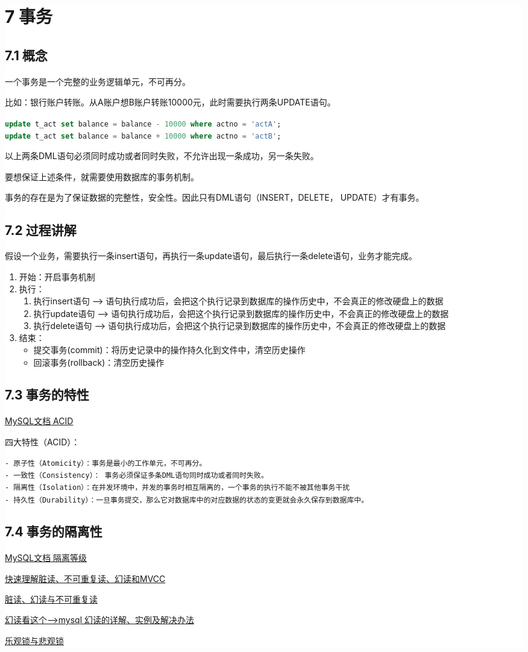 # 7 事务

## 7.1 概念

一个事务是一个完整的业务逻辑单元，不可再分。

比如：银行账户转账。从A账户想B账户转账10000元，此时需要执行两条UPDATE语句。

```sql
update t_act set balance = balance - 10000 where actno = 'actA';
update t_act set balance = balance + 10000 where actno = 'actB';
```

以上两条DML语句必须同时成功或者同时失败，不允许出现一条成功，另一条失败。

要想保证上述条件，就需要使用数据库的事务机制。

事务的存在是为了保证数据的完整性，安全性。因此只有DML语句（INSERT，DELETE， UPDATE）才有事务。

## 7.2 过程讲解

假设一个业务，需要执行一条insert语句，再执行一条update语句，最后执行一条delete语句，业务才能完成。

1. 开始：开启事务机制
2. 执行：
    1. 执行insert语句 --> 语句执行成功后，会把这个执行记录到数据库的操作历史中，不会真正的修改硬盘上的数据
    2. 执行update语句 --> 语句执行成功后，会把这个执行记录到数据库的操作历史中，不会真正的修改硬盘上的数据
    3. 执行delete语句 --> 语句执行成功后，会把这个执行记录到数据库的操作历史中，不会真正的修改硬盘上的数据
3. 结束：
    - 提交事务(commit)：将历史记录中的操作持久化到文件中，清空历史操作
    - 回滚事务(rollback)：清空历史操作

## 7.3 事务的特性

[MySQL文档 ACID](https://dev.mysql.com/doc/refman/8.0/en/mysql-acid.html)

四大特性（ACID）：

    - 原子性（Atomicity）：事务是最小的工作单元，不可再分。
    - 一致性（Consistency）： 事务必须保证多条DML语句同时成功或者同时失败。
    - 隔离性（Isolation）：在并发环境中，并发的事务时相互隔离的，一个事务的执行不能不被其他事务干扰
    - 持久性（Durability）：一旦事务提交，那么它对数据库中的对应数据的状态的变更就会永久保存到数据库中。

## 7.4 事务的隔离性

[MySQL文档 隔离等级](https://dev.mysql.com/doc/refman/8.0/en/innodb-transaction-isolation-levels.html)

[快速理解脏读、不可重复读、幻读和MVCC](https://cloud.tencent.com/developer/article/1450773)

[脏读、幻读与不可重复读](https://juejin.im/entry/6844903665367547918)

[幻读看这个-->mysql 幻读的详解、实例及解决办法](https://segmentfault.com/a/1190000016566788)

[乐观锁与悲观锁](https://juejin.im/post/6844903639207641096)

